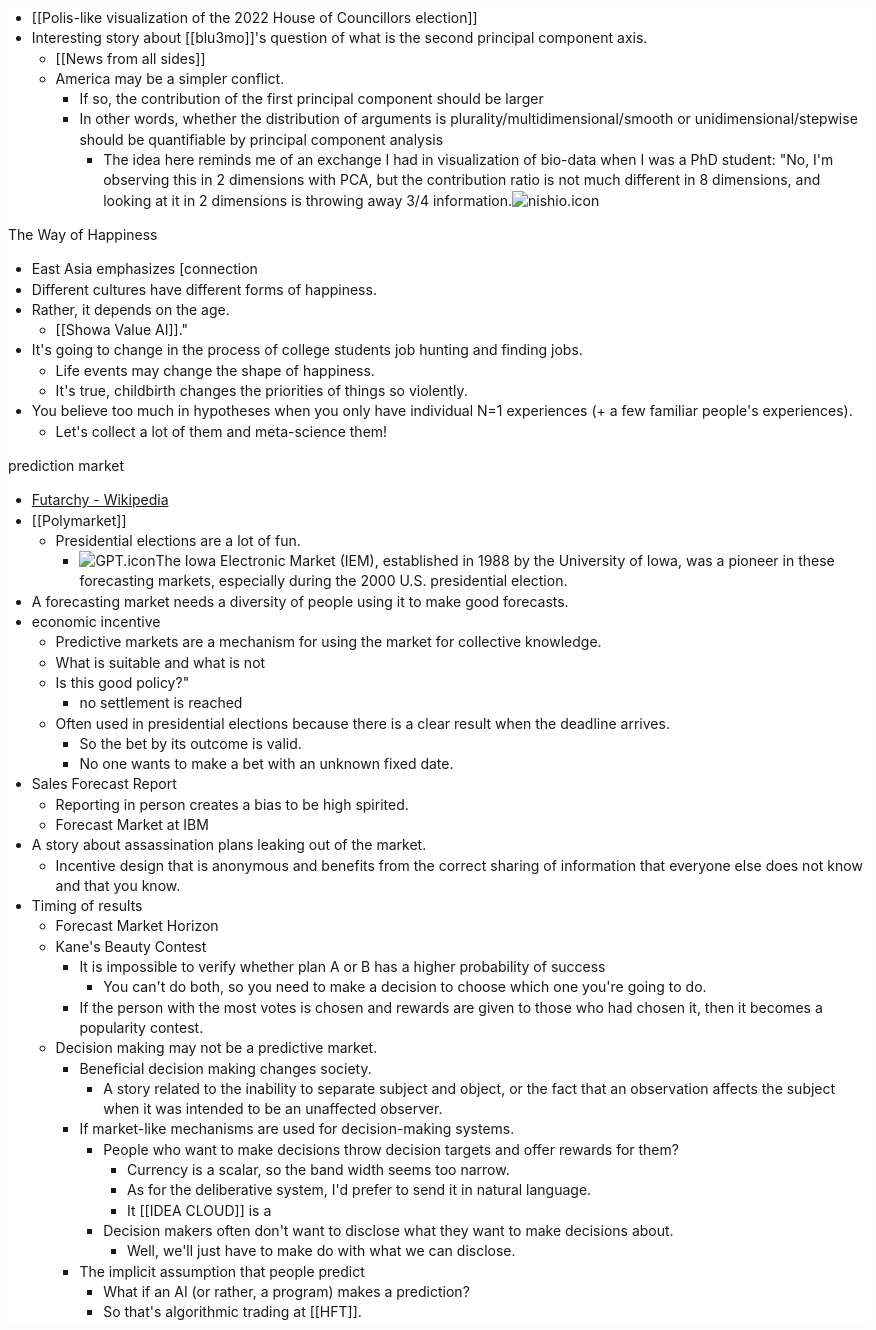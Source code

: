 
- [[Polis-like visualization of the 2022 House of Councillors election]]
- Interesting story about [[blu3mo]]'s question of what is the second principal component axis.
    - [[News from all sides]]
    - America may be a simpler conflict.
        - If so, the contribution of the first principal component should be larger
        - In other words, whether the distribution of arguments is plurality/multidimensional/smooth or unidimensional/stepwise should be quantifiable by principal component analysis
            - The idea here reminds me of an exchange I had in visualization of bio-data when I was a PhD student: "No, I'm observing this in 2 dimensions with PCA, but the contribution ratio is not much different in 8 dimensions, and looking at it in 2 dimensions is throwing away 3/4 information.<img src='https://scrapbox.io/api/pages/nishio-en/nishio/icon' alt='nishio.icon' height="19.5"/>

The Way of Happiness
- East Asia emphasizes [connection
- Different cultures have different forms of happiness.
- Rather, it depends on the age.
    - [[Showa Value AI]]."
- It's going to change in the process of college students job hunting and finding jobs.
    - Life events may change the shape of happiness.
    - It's true, childbirth changes the priorities of things so violently.
- You believe too much in hypotheses when you only have individual N=1 experiences (+ a few familiar people's experiences).
    - Let's collect a lot of them and meta-science them!

prediction market
- [Futarchy - Wikipedia](https://en.wikipedia.org/wiki/Futarchy)
- [[Polymarket]]
    - Presidential elections are a lot of fun.
        - <img src='https://scrapbox.io/api/pages/nishio-en/GPT/icon' alt='GPT.icon' height="19.5"/>The Iowa Electronic Market (IEM), established in 1988 by the University of Iowa, was a pioneer in these forecasting markets, especially during the 2000 U.S. presidential election.
- A forecasting market needs a diversity of people using it to make good forecasts.
- economic incentive
    - Predictive markets are a mechanism for using the market for collective knowledge.
    - What is suitable and what is not
    - Is this good policy?"
        - no settlement is reached
    - Often used in presidential elections because there is a clear result when the deadline arrives.
        - So the bet by its outcome is valid.
        - No one wants to make a bet with an unknown fixed date.
- Sales Forecast Report
    - Reporting in person creates a bias to be high spirited.
    - Forecast Market at IBM
- A story about assassination plans leaking out of the market.
    - Incentive design that is anonymous and benefits from the correct sharing of information that everyone else does not know and that you know.
- Timing of results
    - Forecast Market Horizon
    - Kane's Beauty Contest
        - It is impossible to verify whether plan A or B has a higher probability of success
            - You can't do both, so you need to make a decision to choose which one you're going to do.
        - If the person with the most votes is chosen and rewards are given to those who had chosen it, then it becomes a popularity contest.
    - Decision making may not be a predictive market.
        - Beneficial decision making changes society.
            - A story related to the inability to separate subject and object, or the fact that an observation affects the subject when it was intended to be an unaffected observer.
        - If market-like mechanisms are used for decision-making systems.
            - People who want to make decisions throw decision targets and offer rewards for them?
                - Currency is a scalar, so the band width seems too narrow.
                - As for the deliberative system, I'd prefer to send it in natural language.
                - It [[IDEA CLOUD]] is a
            - Decision makers often don't want to disclose what they want to make decisions about.
                - Well, we'll just have to make do with what we can disclose.
        - The implicit assumption that people predict
            - What if an AI (or rather, a program) makes a prediction?
            - So that's algorithmic trading at [[HFT]].
